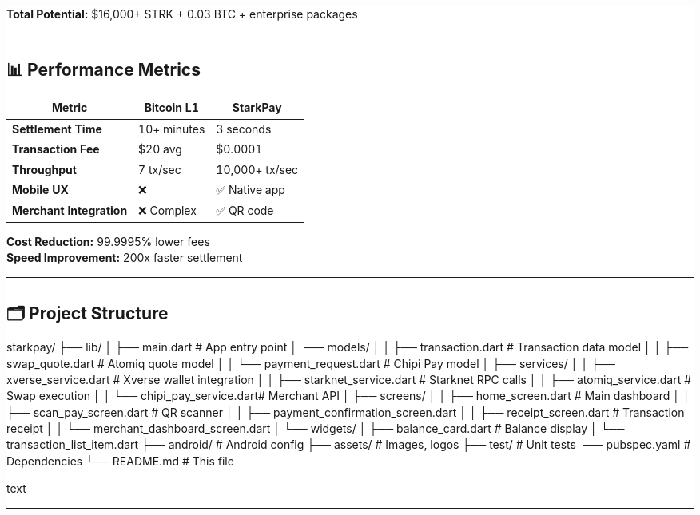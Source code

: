 **Total Potential:** $16,000+ STRK + 0.03 BTC + enterprise packages

---

## 📊 Performance Metrics

| Metric | Bitcoin L1 | StarkPay |
|--------|-----------|----------|
| **Settlement Time** | 10+ minutes | 3 seconds |
| **Transaction Fee** | $20 avg | $0.0001 |
| **Throughput** | 7 tx/sec | 10,000+ tx/sec |
| **Mobile UX** | ❌ | ✅ Native app |
| **Merchant Integration** | ❌ Complex | ✅ QR code |

**Cost Reduction:** 99.9995% lower fees  
**Speed Improvement:** 200x faster settlement

---

## 🗂 Project Structure

starkpay/
├── lib/
│ ├── main.dart # App entry point
│ ├── models/
│ │ ├── transaction.dart # Transaction data model
│ │ ├── swap_quote.dart # Atomiq quote model
│ │ └── payment_request.dart # Chipi Pay model
│ ├── services/
│ │ ├── xverse_service.dart # Xverse wallet integration
│ │ ├── starknet_service.dart # Starknet RPC calls
│ │ ├── atomiq_service.dart # Swap execution
│ │ └── chipi_pay_service.dart# Merchant API
│ ├── screens/
│ │ ├── home_screen.dart # Main dashboard
│ │ ├── scan_pay_screen.dart # QR scanner
│ │ ├── payment_confirmation_screen.dart
│ │ ├── receipt_screen.dart # Transaction receipt
│ │ └── merchant_dashboard_screen.dart
│ └── widgets/
│ ├── balance_card.dart # Balance display
│ └── transaction_list_item.dart
├── android/ # Android config
├── assets/ # Images, logos
├── test/ # Unit tests
├── pubspec.yaml # Dependencies
└── README.md # This file

text

---